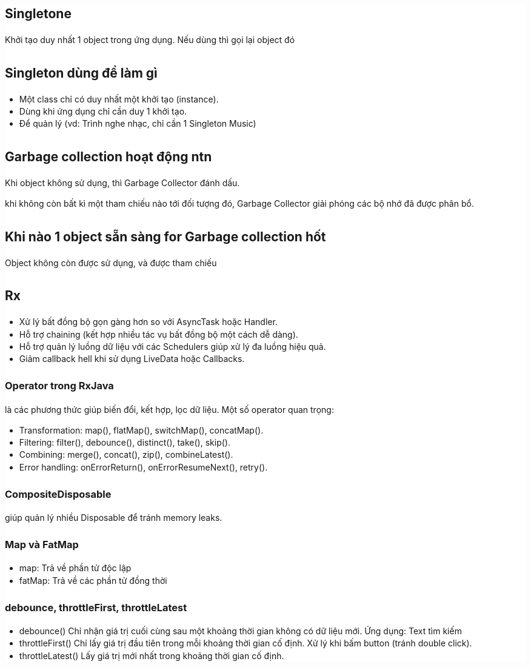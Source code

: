 ## Singletone

Khởi tạo duy nhất 1 object trong ứng dụng.
Nếu dùng thì gọi lại object đó

## Singleton dùng để làm gì

- Một class chỉ có duy nhất một khởi tạo (instance).
- Dùng khi ứng dụng chỉ cần duy 1 khởi tạo.
- Để quản lý (vd: Trình nghe nhạc, chỉ cần 1 Singleton Music)

## Garbage collection hoạt động ntn

Khi object không sử dụng, thì Garbage Collector đánh dấu.

khi không còn bất kì một tham chiếu nào tới đối tượng đó, Garbage Collector giải phóng các bộ nhớ đã được phân bổ.

## Khi nào 1 object sẵn sàng for Garbage collection hốt

Object không còn được sử dụng, và được tham chiếu

## Rx

- Xử lý bất đồng bộ gọn gàng hơn so với AsyncTask hoặc Handler.
- Hỗ trợ chaining (kết hợp nhiều tác vụ bất đồng bộ một cách dễ dàng).
- Hỗ trợ quản lý luồng dữ liệu với các Schedulers giúp xử lý đa luồng hiệu quả.
- Giảm callback hell khi sử dụng LiveData hoặc Callbacks.

### Operator trong RxJava

là các phương thức giúp biến đổi, kết hợp, lọc dữ liệu. Một số operator quan trọng:

- Transformation: map(), flatMap(), switchMap(), concatMap().
- Filtering: filter(), debounce(), distinct(), take(), skip().
- Combining: merge(), concat(), zip(), combineLatest().
- Error handling: onErrorReturn(), onErrorResumeNext(), retry().

### CompositeDisposable

giúp quản lý nhiều Disposable để tránh memory leaks.

### Map và FatMap

- map: Trả về phần tử độc lập
- fatMap: Trả về các phần tử đồng thời

### debounce, throttleFirst, throttleLatest

- debounce()	Chỉ nhận giá trị cuối cùng sau một khoảng thời gian không có dữ liệu mới. Ứng dụng: Text tìm kiếm
- throttleFirst()	Chỉ lấy giá trị đầu tiên trong mỗi khoảng thời gian cố định. Xử lý khi bấm button (tránh double click).
- throttleLatest()	Lấy giá trị mới nhất trong khoảng thời gian cố định.
